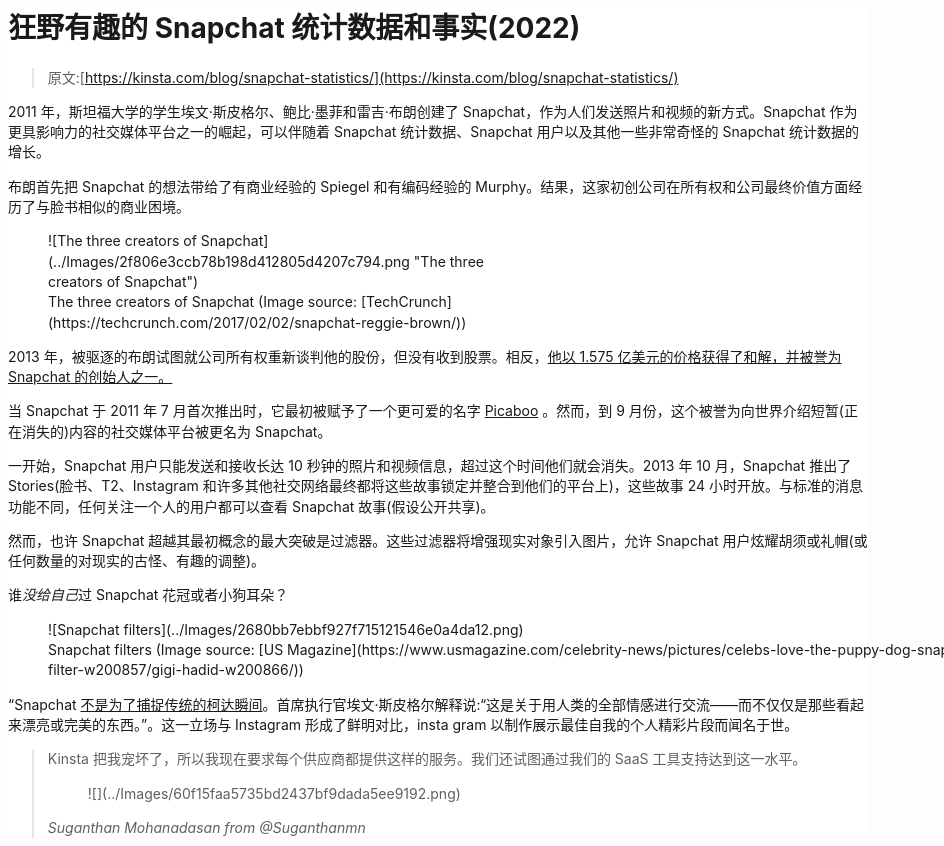 # 狂野有趣的 Snapchat 统计数据和事实(2022)

> 原文:[https://kinsta.com/blog/snapchat-statistics/](https://kinsta.com/blog/snapchat-statistics/)

2011 年，斯坦福大学的学生埃文·斯皮格尔、鲍比·墨菲和雷吉·布朗创建了 Snapchat，作为人们发送照片和视频的新方式。Snapchat 作为更具影响力的社交媒体平台之一的崛起，可以伴随着 Snapchat 统计数据、Snapchat 用户以及其他一些非常奇怪的 Snapchat 统计数据的增长。

布朗首先把 Snapchat 的想法带给了有商业经验的 Spiegel 和有编码经验的 Murphy。结果，这家初创公司在所有权和公司最终价值方面经历了与脸书相似的商业困境。

<figure id="attachment_43602" aria-describedby="caption-attachment-43602" style="width: 491px" class="wp-caption aligncenter">![The three creators of Snapchat](../Images/2f806e3ccb78b198d412805d4207c794.png "The three creators of Snapchat")

<figcaption id="caption-attachment-43602" class="wp-caption-text">The three creators of Snapchat (Image source: [TechCrunch](https://techcrunch.com/2017/02/02/snapchat-reggie-brown/))</figcaption>

</figure>

2013 年，被驱逐的布朗试图就公司所有权重新谈判他的股份，但没有收到股票。相反，[他以 1.575 亿美元的价格获得了和解，并被誉为 Snapchat 的创始人之一。](https://techcrunch.com/2017/02/02/snapchat-reggie-brown/)

当 Snapchat 于 2011 年 7 月首次推出时，它最初被赋予了一个更可爱的名字 [Picaboo](https://www.telegraph.co.uk/technology/0/owns-snapchat-created/) 。然而，到 9 月份，这个被誉为向世界介绍短暂(正在消失的)内容的社交媒体平台被更名为 Snapchat。

一开始，Snapchat 用户只能发送和接收长达 10 秒钟的照片和视频信息，超过这个时间他们就会消失。2013 年 10 月，Snapchat 推出了 Stories(脸书、T2、Instagram 和许多其他社交网络最终都将这些故事锁定并整合到他们的平台上)，这些故事 24 小时开放。与标准的消息功能不同，任何关注一个人的用户都可以查看 Snapchat 故事(假设公开共享)。

然而，也许 Snapchat 超越其最初概念的最大突破是过滤器。这些过滤器将增强现实对象引入图片，允许 Snapchat 用户炫耀胡须或礼帽(或任何数量的对现实的古怪、有趣的调整)。

谁*没给自己*过 Snapchat 花冠或者小狗耳朵？

<figure id="attachment_43604" aria-describedby="caption-attachment-43604" style="width: 950px" class="wp-caption aligncenter">![Snapchat filters](../Images/2680bb7ebbf927f715121546e0a4da12.png)

<figcaption id="caption-attachment-43604" class="wp-caption-text">Snapchat filters (Image source: [US Magazine](https://www.usmagazine.com/celebrity-news/pictures/celebs-love-the-puppy-dog-snapchat-filter-w200857/gigi-hadid-w200866/))</figcaption>

</figure>

“Snapchat [不是为了捕捉传统的柯达瞬间](https://wearesocial.com/us/thought-leadership/snapchat-impermanence-stay)。首席执行官埃文·斯皮格尔解释说:“这是关于用人类的全部情感进行交流——而不仅仅是那些看起来漂亮或完美的东西。”。这一立场与 Instagram 形成了鲜明对比，insta gram 以制作展示最佳自我的个人精彩片段而闻名于世。

<link rel="stylesheet" href="https://kinsta.com/wp-content/themes/kinsta/dist/components/ctas/cta-mini.css?ver=2e932b8aba3918bfb818">

<aside class="sidebar-cta">

> Kinsta 把我宠坏了，所以我现在要求每个供应商都提供这样的服务。我们还试图通过我们的 SaaS 工具支持达到这一水平。
> 
> <footer class="wp-block-kinsta-client-quote__footer">
> 
> <figure class="wp-block-kinsta-client-quote__avatar">![](../Images/60f15faa5735bd2437bf9dada5ee9192.png)</figure>
> 
> <cite class="wp-block-kinsta-client-quote__cite">Suganthan Mohanadasan from @Suganthanmn</cite></footer>
